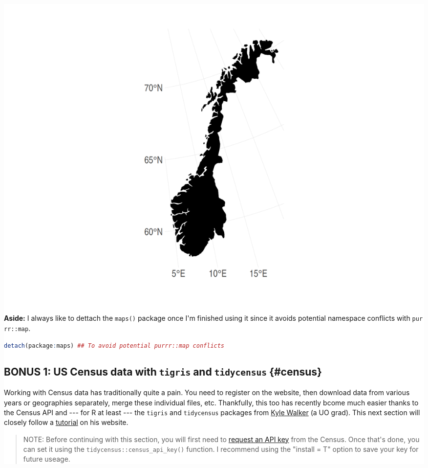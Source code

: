 ![](09-spatial_files/figure-html/norway_fixed-1.png)

**Aside:** I always like to dettach the `maps()` package once I'm finished using it since it avoids potential namespace conflicts with `purrr::map`.


```r
detach(package:maps) ## To avoid potential purrr::map conflicts
```


## BONUS 1: US Census data with `tigris` and `tidycensus` {#census}

Working with Census data has traditionally quite a pain. You need to register on the website, then download data from various years or geographies separately, merge these individual files, etc. Thankfully, this too has recently bcome much easier thanks to the Census API and --- for R at least --- the `tigris` and `tidycensus` packages from [Kyle Walker](http://walkerke.github.io/) (a UO grad). This next section will closely follow a [tutorial](http://walkerke.github.io/2017/06/comparing-metros/) on his website.

> NOTE: Before continuing with this section, you will first need to [request an API key](https://api.census.gov/data/key_signup.html) from the Census. Once that's done, you can set it using the `tidycensus::census_api_key()` function. I recommend using the "install = T" option to save your key for future useage. 
